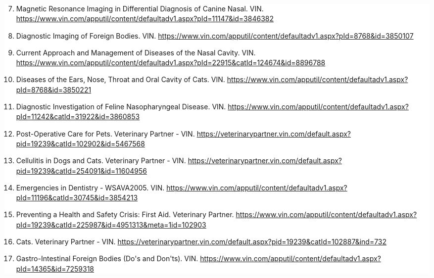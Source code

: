 7. Magnetic Resonance Imaging in Differential Diagnosis of Canine Nasal. VIN. https://www.vin.com/apputil/content/defaultadv1.aspx?pId=11147&id=3846382

8. Diagnostic Imaging of Foreign Bodies. VIN. https://www.vin.com/apputil/content/defaultadv1.aspx?pId=8768&id=3850107

9. Current Approach and Management of Diseases of the Nasal Cavity. VIN. https://www.vin.com/apputil/content/defaultadv1.aspx?pId=22915&catId=124674&id=8896788

10. Diseases of the Ears, Nose, Throat and Oral Cavity of Cats. VIN. https://www.vin.com/apputil/content/defaultadv1.aspx?pId=8768&id=3850221

11. Diagnostic Investigation of Feline Nasopharyngeal Disease. VIN. https://www.vin.com/apputil/content/defaultadv1.aspx?pId=11242&catId=31922&id=3860853

12. Post-Operative Care for Pets. Veterinary Partner - VIN. https://veterinarypartner.vin.com/default.aspx?pid=19239&catId=102902&id=5467568

13. Cellulitis in Dogs and Cats. Veterinary Partner - VIN. https://veterinarypartner.vin.com/default.aspx?pid=19239&catId=254091&id=11604956

14. Emergencies in Dentistry - WSAVA2005. VIN. https://www.vin.com/apputil/content/defaultadv1.aspx?pId=11196&catId=30745&id=3854213

15. Preventing a Health and Safety Crisis: First Aid. Veterinary Partner. https://www.vin.com/apputil/content/defaultadv1.aspx?pId=19239&catId=225987&id=4951313&meta=1id=102903

16. Cats. Veterinary Partner - VIN. https://veterinarypartner.vin.com/default.aspx?pid=19239&catId=102887&ind=732

17. Gastro-Intestinal Foreign Bodies (Do's and Don'ts). VIN. https://www.vin.com/apputil/content/defaultadv1.aspx?pId=14365&id=7259318